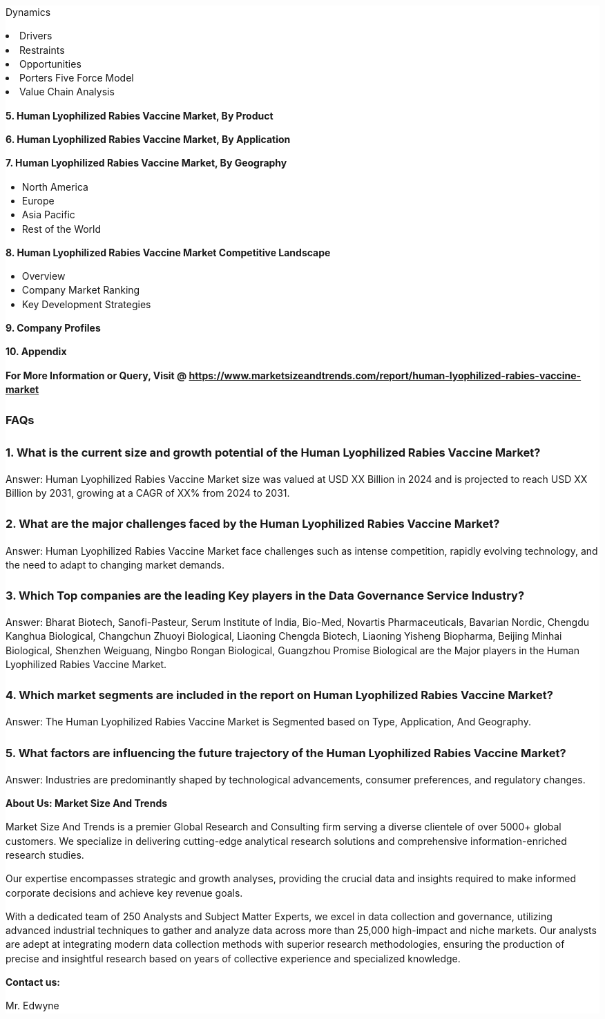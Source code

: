 Dynamics</span></li><li><span class="">Drivers</span></li><li><span class="">Restraints</span></li><li><span class="">Opportunities</span></li><li><span class="">Porters Five Force Model</span></li><li><span class="">Value Chain Analysis</span></li></ul></div><div class="" data-test-id=""><p><strong><span class="">5. Human Lyophilized Rabies Vaccine Market, By Product</span></strong></p></div><div class="" data-test-id=""><p><strong><span class="">6. Human Lyophilized Rabies Vaccine Market, By Application</span></strong></p></div><div class="" data-test-id=""><p><strong><span class="">7. Human Lyophilized Rabies Vaccine Market, By Geography</span></strong></p></div><div class="" data-test-id=""><ul><li><span class="">North America</span></li><li><span class="">Europe</span></li><li><span class="">Asia Pacific</span></li><li><span class="">Rest of the World</span></li></ul></div><div class="" data-test-id=""><p><strong><span class="">8. Human Lyophilized Rabies Vaccine Market Competitive Landscape</span></strong></p></div><div class="" data-test-id=""><ul><li><span class="">Overview</span></li><li><span class="">Company Market Ranking</span></li><li><span class="">Key Development Strategies</span></li></ul></div><div class="" data-test-id=""><p><strong><span class="">9. Company Profiles</span></strong></p></div><div class="" data-test-id=""><p><strong><span class="">10. Appendix</span></strong></p></div><div class="" data-test-id=""><p><strong><span class="">For More Information or Query, Visit @ <a href="https://www.marketsizeandtrends.com/report/human-lyophilized-rabies-vaccine-market" target="_blank">https://www.marketsizeandtrends.com/report/human-lyophilized-rabies-vaccine-market</a></span></strong></p></div><div class="" data-test-id=""><div class="article-main__content" data-test-id="publishing-text-block"><h3><strong><span class="">FAQs</span></strong></h3></div><div class="article-main__content" data-test-id="publishing-text-block"><h3><span class="">1. What is the current size and growth potential of the Human Lyophilized Rabies Vaccine Market?</span></h3></div><div class="article-main__content" data-test-id="publishing-text-block"><p><span class="font-[700]">Answer</span><span class="">: Human Lyophilized Rabies Vaccine Market size was valued at USD XX Billion in 2024 and is projected to reach USD XX Billion by 2031, growing at a CAGR of XX% from 2024 to 2031.</span></p></div><div class="article-main__content" data-test-id="publishing-text-block"><h3><span class="">2. What are the major challenges faced by the Human Lyophilized Rabies Vaccine Market?</span></h3></div><div class="article-main__content" data-test-id="publishing-text-block"><p><span class="font-[700]">Answer</span><span class="">: Human Lyophilized Rabies Vaccine Market face challenges such as intense competition, rapidly evolving technology, and the need to adapt to changing market demands.</span></p></div><div class="article-main__content" data-test-id="publishing-text-block"><h3><span class="">3. Which Top companies are the leading Key players in the Data Governance Service Industry?</span></h3></div><div class="article-main__content" data-test-id="publishing-text-block"><p><span class="font-[700]">Answer</span><span class="">: Bharat Biotech, Sanofi-Pasteur, Serum Institute of India, Bio-Med, Novartis Pharmaceuticals, Bavarian Nordic, Chengdu Kanghua Biological, Changchun Zhuoyi Biological, Liaoning Chengda Biotech, Liaoning Yisheng Biopharma, Beijing Minhai Biological, Shenzhen Weiguang, Ningbo Rongan Biological, Guangzhou Promise Biological are the Major players in the Human Lyophilized Rabies Vaccine Market.</span></p></div><div class="article-main__content" data-test-id="publishing-text-block"><h3><span class="">4. Which market segments are included in the report on Human Lyophilized Rabies Vaccine Market?</span></h3></div><div class="article-main__content" data-test-id="publishing-text-block"><p><span class="font-[700]">Answer</span><span class="">: The Human Lyophilized Rabies Vaccine Market is Segmented based on Type, Application, And Geography.</span></p></div><div class="article-main__content" data-test-id="publishing-text-block"><h3><span class="">5. What factors are influencing the future trajectory of the Human Lyophilized Rabies Vaccine Market?</span></h3></div><div class="article-main__content" data-test-id="publishing-text-block"><p><span class="font-[700]">Answer:</span><span class="">&nbsp;Industries are predominantly shaped by technological advancements, consumer preferences, and regulatory changes.</span></p></div><p><strong><span class="">About Us: Market Size And Trends</span></strong></p></div><div class="" data-test-id=""><p><span class="">Market Size And Trends is a premier Global Research and Consulting firm serving a diverse clientele of over 5000+ global customers. We specialize in delivering cutting-edge analytical research solutions and comprehensive information-enriched research studies.</span></p></div><div class="" data-test-id=""><p><span class="">Our expertise encompasses strategic and growth analyses, providing the crucial data and insights required to make informed corporate decisions and achieve key revenue goals.</span></p></div><div class="" data-test-id=""><p><span class="">With a dedicated team of 250 Analysts and Subject Matter Experts, we excel in data collection and governance, utilizing advanced industrial techniques to gather and analyze data across more than 25,000 high-impact and niche markets. Our analysts are adept at integrating modern data collection methods with superior research methodologies, ensuring the production of precise and insightful research based on years of collective experience and specialized knowledge.</span></p></div><div class="" data-test-id=""><p><strong><span class="">Contact us:</span></strong></p></div><div class="" data-test-id=""><p><span class="">Mr. Edwyne